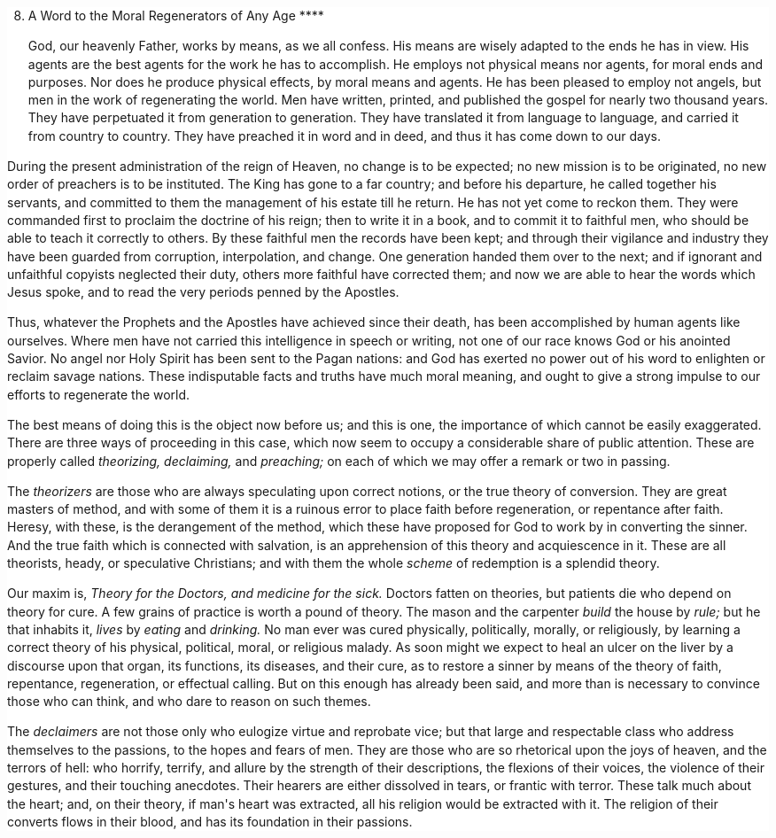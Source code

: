 8. A Word to the Moral Regenerators of Any Age ****

   God, our heavenly Father, works by means, as we all confess. His means are wisely adapted to the ends he has in view. His agents are the best agents for the work he has to accomplish. He employs not physical means nor agents, for moral ends and purposes. Nor does he produce physical effects, by moral means and agents. He has been  pleased  to  employ  not  angels,  but  men  in  the  work  of regenerating the world. Men have written, printed, and published the gospel for nearly two thousand years. They have perpetuated it from  generation  to  generation.  They  have  translated  it  from language to language, and carried it from country to country. They have preached it in word and in deed, and thus it has come down to our days. 

During  the  present  administration  of  the  reign  of  Heaven,  no change is to be expected; no new mission is to be originated, no new order of preachers is to be instituted. The King has gone to a far  country;  and  before  his  departure,  he  called  together  his servants, and committed to them the management of his estate till he  return.  He  has  not  yet  come  to  reckon  them.  They  were commanded first to proclaim the doctrine of his reign; then to write it in a book, and to commit it to faithful men, who should be able to teach it correctly to others. By these faithful men the records have been kept; and through their vigilance and industry they have been  guarded  from  corruption,  interpolation,  and  change.  One generation  handed  them  over  to  the  next;  and  if  ignorant  and unfaithful copyists neglected their duty, others more faithful have corrected them; and now we are able to hear the words which Jesus spoke, and to read the very periods penned by the Apostles. 

Thus, whatever the Prophets and the Apostles have achieved since their  death,  has  been  accomplished  by  human  agents  like ourselves. Where men have not carried this intelligence in speech or writing, not one of our race knows God or his anointed Savior. No angel nor Holy Spirit has been sent to the Pagan nations: and God has exerted no power out of his word to enlighten or reclaim savage  nations.  These  indisputable  facts  and  truths  have  much moral meaning, and ought to give a strong impulse to our efforts to regenerate the world. 

The best means of doing this is the object now before us; and this is  one,  the  importance  of  which  cannot  be  easily  exaggerated. There are three ways of proceeding in this case, which now seem to  occupy  a  considerable  share  of  public  attention.  These  are properly called *theorizing, declaiming,* and *preaching;* on each of which we may offer a remark or two in passing. 

The *theorizers* are those who are always speculating upon correct notions, or the true theory of conversion. They are great masters of method, and with some of them it is a ruinous error to place faith before regeneration, or repentance after faith. Heresy, with these, is the derangement of the method, which these have proposed for God to work by in converting the sinner. And the true faith which is connected with salvation, is an apprehension of this theory and acquiescence in it. These are all theorists, heady, or speculative Christians; and with them the whole *scheme* of redemption is a splendid theory. 

Our maxim is, *Theory for the Doctors, and medicine for the sick.* Doctors fatten on theories, but patients die who depend on theory for cure. A few grains of practice is worth a pound of theory. The mason  and  the  carpenter  *build*  the  house  by  *rule;*  but  he  that inhabits it, *lives* by *eating* and *drinking.* No man ever was cured physically, politically, morally, or religiously, by learning a correct theory of his  physical,  political,  moral,  or religious malady. As soon might we expect to heal an ulcer on the liver by a discourse upon that organ, its functions, its diseases, and their cure, as to restore  a  sinner  by  means  of  the  theory  of  faith,  repentance, regeneration, or effectual calling. But on this enough has already been said, and more than is necessary to convince those who can think, and who dare to reason on such themes. 

The  *declaimers*  are  not  those  only  who  eulogize  virtue  and reprobate vice; but that large and respectable class who address themselves to the passions, to the hopes and fears of men. They are those who are so rhetorical upon the joys of heaven, and the terrors of hell:  who horrify, terrify, and  allure by the strength  of their descriptions,  the  flexions  of  their  voices,  the  violence  of  their gestures,  and  their  touching  anecdotes.  Their  hearers  are  either dissolved in tears, or frantic with terror. These talk much about the heart; and, on their theory, if man's heart was extracted, all his religion would be extracted with it. The religion of their converts flows in their blood, and has its foundation in their passions. 
